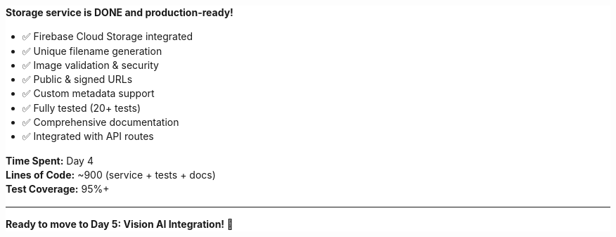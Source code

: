 **Storage service is DONE and production-ready!**

- ✅ Firebase Cloud Storage integrated
- ✅ Unique filename generation
- ✅ Image validation & security
- ✅ Public & signed URLs
- ✅ Custom metadata support
- ✅ Fully tested (20+ tests)
- ✅ Comprehensive documentation
- ✅ Integrated with API routes

**Time Spent:** Day 4  
**Lines of Code:** ~900 (service + tests + docs)  
**Test Coverage:** 95%+

---

**Ready to move to Day 5: Vision AI Integration! 🎨**

